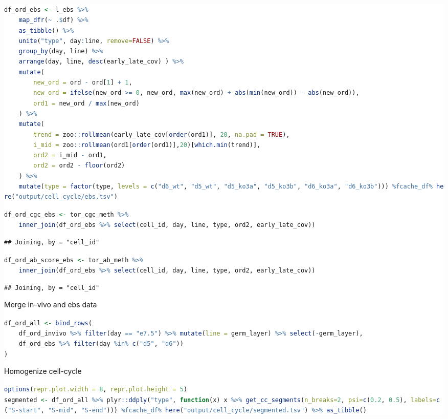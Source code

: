 
```r
df_ord_ebs <- l_ebs %>% 
    map_dfr(~ .$df) %>% 
    as_tibble() %>% 
    unite("type", day:line, remove=FALSE) %>% 
    group_by(day, line) %>%         
    arrange(day, line, desc(early_late_cov) ) %>% 
    mutate(
        new_ord = ord - ord[1] + 1, 
        new_ord = ifelse(new_ord >= 0, new_ord, max(new_ord) + abs(min(new_ord)) - abs(new_ord)),
        ord1 = new_ord / max(new_ord)
    ) %>%    
    mutate(
        trend = zoo::rollmean(early_late_cov[order(ord1)], 20, na.pad = TRUE),
        i_mid = zoo::rollmean(ord1[order(ord1)],20)[which.min(trend)],
        ord2 = i_mid - ord1,
        ord2 = ord2 - floor(ord2)
    ) %>% 
    mutate(type = factor(type, levels = c("d6_wt", "d5_wt", "d5_ko3a", "d5_ko3b", "d6_ko3a", "d6_ko3b"))) %fcache_df% here("output/cell_cycle/ebs.tsv")
```


```r
df_ord_cgc_ebs <- tor_cgc_meth %>% 
    inner_join(df_ord_ebs %>% select(cell_id, day, line, type, ord2, early_late_cov)) 
```

```
## Joining, by = "cell_id"
```

```r
df_ord_ab_score_ebs <- tor_ab_meth %>% 
    inner_join(df_ord_ebs %>% select(cell_id, day, line, type, ord2, early_late_cov))
```

```
## Joining, by = "cell_id"
```

Merge in-vivo and ebs data


```r
df_ord_all <- bind_rows(
    df_ord_invivo %>% filter(day == "e7.5") %>% mutate(line = germ_layer) %>% select(-germ_layer),
    df_ord_ebs %>% filter(day %in% c("d5", "d6"))    
)
```

Homogenize cell-cycle


```r
options(repr.plot.width = 8, repr.plot.height = 5)
segmented <- df_ord_all %>% plyr::ddply("type", function(x) x %>% get_cc_segments(n_breaks=2, psi=c(0.2, 0.5), labels=c("S-start", "S-mid", "S-end"))) %fcache_df% here("output/cell_cycle/segmented.tsv") %>% as_tibble()
```
